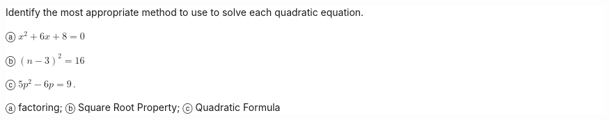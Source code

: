 <div data-type="note" class="try">
<div data-type="exercise">
<div data-type="problem" markdown="1">
Identify the most appropriate method to use to solve each quadratic equation.

<span class="token">ⓐ</span> <math xmlns="http://www.w3.org/1998/Math/MathML"><mrow><msup><mi>x</mi><mn>2</mn></msup><mo>+</mo><mn>6</mn><mi>x</mi><mo>+</mo><mn>8</mn><mo>=</mo><mn>0</mn></mrow></math>

 <span class="token">ⓑ</span> <math xmlns="http://www.w3.org/1998/Math/MathML"><mrow><msup><mrow><mrow><mo>(</mo><mrow><mi>n</mi><mo>−</mo><mn>3</mn></mrow><mo>)</mo></mrow></mrow><mn>2</mn></msup><mo>=</mo><mn>16</mn></mrow></math>

 <span class="token">ⓒ</span> <math xmlns="http://www.w3.org/1998/Math/MathML"><mrow><mn>5</mn><msup><mi>p</mi><mn>2</mn></msup><mo>−</mo><mn>6</mn><mi>p</mi><mo>=</mo><mn>9</mn><mo>.</mo></mrow></math>

</div>
<div data-type="solution" markdown="1">
<span class="token">ⓐ</span> factoring; <span class="token">ⓑ</span> Square Root Property; <span class="token">ⓒ</span> Quadratic Formula

</div>
</div>
</div>

<div data-type="note" class="try">
<div data-type="exercise">
<div data-type="problem" markdown="1">
